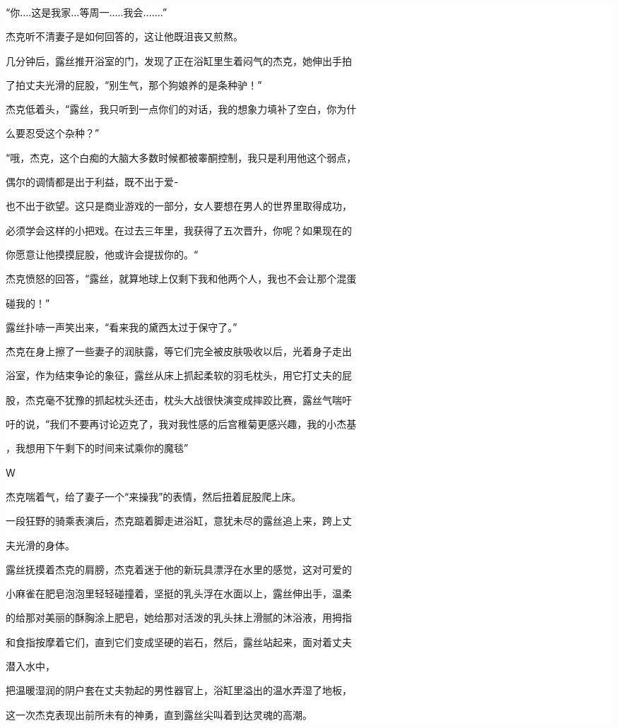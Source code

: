 “你....这是我家...等周一.....我会.......”

杰克听不清妻子是如何回答的，这让他既沮丧又煎熬。



几分钟后，露丝推开浴室的门，发现了正在浴缸里生着闷气的杰克，她伸出手拍

了拍丈夫光滑的屁股，“别生气，那个狗娘养的是条种驴！”



杰克低着头，“露丝，我只听到一点你们的对话，我的想象力填补了空白，你为什

么要忍受这个杂种？”

“哦，杰克，这个白痴的大脑大多数时候都被睾酮控制，我只是利用他这个弱点，

偶尔的调情都是出于利益，既不出于爱-

也不出于欲望。这只是商业游戏的一部分，女人要想在男人的世界里取得成功，

必须学会这样的小把戏。在过去三年里，我获得了五次晋升，你呢？如果现在的

你愿意让他摸摸屁股，他或许会提拔你的。“

杰克愤怒的回答，“露丝，就算地球上仅剩下我和他两个人，我也不会让那个混蛋

碰我的！”

露丝扑哧一声笑出来，“看来我的黛西太过于保守了。”

杰克在身上擦了一些妻子的润肤露，等它们完全被皮肤吸收以后，光着身子走出

浴室，作为结束争论的象征，露丝从床上抓起柔软的羽毛枕头，用它打丈夫的屁

股，杰克毫不犹豫的抓起枕头还击，枕头大战很快演变成摔跤比赛，露丝气喘吁

吁的说，“我们不要再讨论迈克了，我对我性感的后宫稚菊更感兴趣，我的小杰基

，我想用下午剩下的时间来试乘你的魔毯”

W



杰克喘着气，给了妻子一个“来操我”的表情，然后扭着屁股爬上床。

一段狂野的骑乘表演后，杰克踮着脚走进浴缸，意犹未尽的露丝追上来，跨上丈

夫光滑的身体。



露丝抚摸着杰克的肩膀，杰克着迷于他的新玩具漂浮在水里的感觉，这对可爱的

小麻雀在肥皂泡泡里轻轻碰撞着，坚挺的乳头浮在水面以上，露丝伸出手，温柔

的给那对美丽的酥胸涂上肥皂，她给那对活泼的乳头抹上滑腻的沐浴液，用拇指

和食指按摩着它们，直到它们变成坚硬的岩石，然后，露丝站起来，面对着丈夫

潜入水中，

把温暖湿润的阴户套在丈夫勃起的男性器官上，浴缸里溢出的温水弄湿了地板，

这一次杰克表现出前所未有的神勇，直到露丝尖叫着到达灵魂的高潮。
